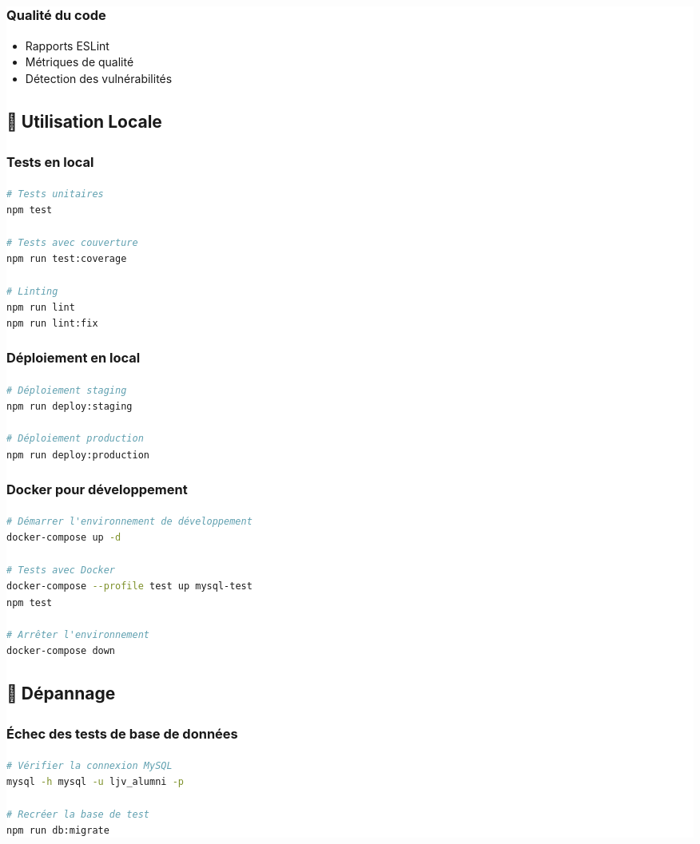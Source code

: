 ### Qualité du code
- Rapports ESLint
- Métriques de qualité
- Détection des vulnérabilités

## 🔨 Utilisation Locale

### Tests en local
```bash
# Tests unitaires
npm test

# Tests avec couverture
npm run test:coverage

# Linting
npm run lint
npm run lint:fix
```

### Déploiement en local
```bash
# Déploiement staging
npm run deploy:staging

# Déploiement production
npm run deploy:production
```

### Docker pour développement
```bash
# Démarrer l'environnement de développement
docker-compose up -d

# Tests avec Docker
docker-compose --profile test up mysql-test
npm test

# Arrêter l'environnement
docker-compose down
```

## 🐛 Dépannage

### Échec des tests de base de données
```bash
# Vérifier la connexion MySQL
mysql -h mysql -u ljv_alumni -p

# Recréer la base de test
npm run db:migrate
```
